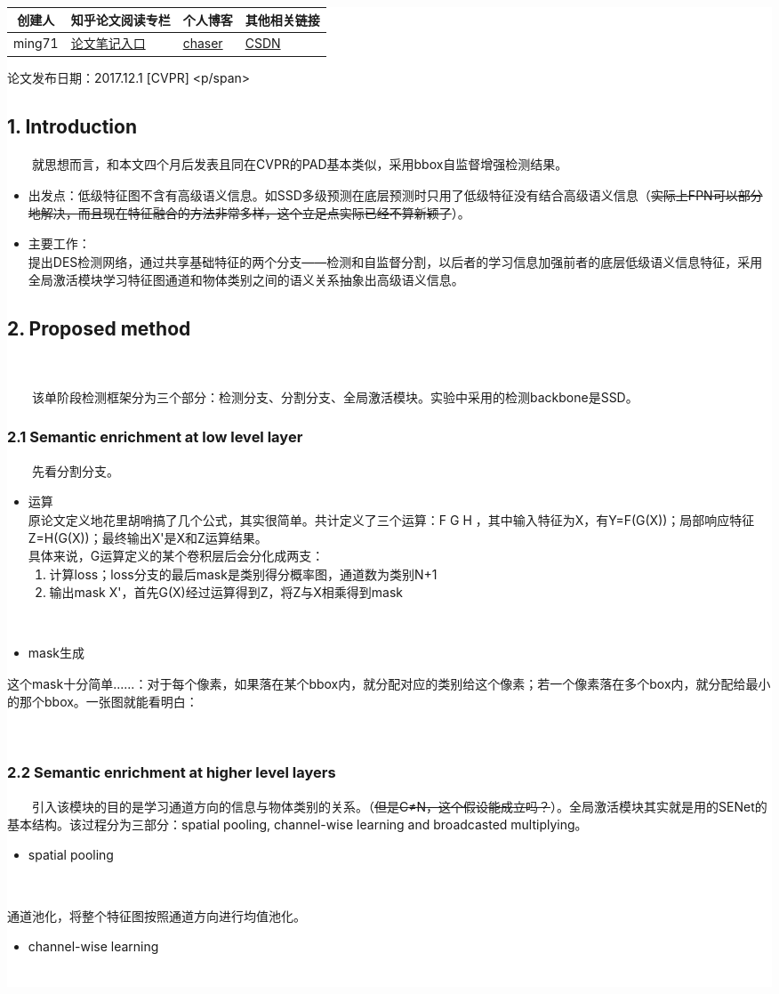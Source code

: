 

|  创建人   |  知乎论文阅读专栏 | 个人博客 | 其他相关链接 |
|  ----  | ----  | ----  | ----  |
| ming71  | [论文笔记入口](https://zhuanlan.zhihu.com/c_1113860303082704896) | [chaser](https://ming71.github.io/) |   [CSDN](https://blog.csdn.net/mingqi1996) 


<span id="inline-blue">论文发布日期：2017.12.1 [CVPR] <p/span>




## 1. Introduction

&emsp;&emsp;就思想而言，和本文四个月后发表且同在CVPR的PAD基本类似，采用bbox自监督增强检测结果。
* 出发点：低级特征图不含有高级语义信息。如SSD多级预测在底层预测时只用了低级特征没有结合高级语义信息（~~实际上FPN可以部分地解决，而且现在特征融合的方法非常多样，这个立足点实际已经不算新颖了~~）。


* 主要工作：  
提出DES检测网络，通过共享基础特征的两个分支——检测和自监督分割，以后者的学习信息加强前者的底层低级语义信息特征，采用全局激活模块学习特征图通道和物体类别之间的语义关系抽象出高级语义信息。


## 2. Proposed method 
<center><img src="http://chaserblog.test.upcdn.net/blogs/paper/Single-Shot-Object-Detection-with-Enriched-Semantics/1.png" alt="" style="width:60%" /></center>

&emsp;&emsp;该单阶段检测框架分为三个部分：检测分支、分割分支、全局激活模块。实验中采用的检测backbone是SSD。        
### 2.1  Semantic enrichment at low level layer            
&emsp;&emsp;先看分割分支。

* 运算  
原论文定义地花里胡哨搞了几个公式，其实很简单。共计定义了三个运算：F G H ，其中输入特征为X，有Y=F(G(X))；局部响应特征Z=H(G(X))；最终输出X'是X和Z运算结果。  
具体来说，G运算定义的某个卷积层后会分化成两支：  
  1. 计算loss；loss分支的最后mask是类别得分概率图，通道数为类别N+1                  
  2. 输出mask X'，首先G(X)经过运算得到Z，将Z与X相乘得到mask
<center><img src="http://chaserblog.test.upcdn.net/blogs/paper/Single-Shot-Object-Detection-with-Enriched-Semantics/2.png" alt="" style="width:65%" /></center>

* mask生成

这个mask十分简单......：对于每个像素，如果落在某个bbox内，就分配对应的类别给这个像素；若一个像素落在多个box内，就分配给最小的那个bbox。一张图就能看明白：
<center><img src="http://chaserblog.test.upcdn.net/blogs/paper/Single-Shot-Object-Detection-with-Enriched-Semantics/3.png" alt="" style="width:40%" /></center>


### 2.2  Semantic enrichment at higher level layers        

&emsp;&emsp;引入该模块的目的是学习通道方向的信息与物体类别的关系。（~~但是C≠N，这个假设能成立吗？~~）。全局激活模块其实就是用的SENet的基本结构。该过程分为三部分：spatial pooling, channel-wise learning and broadcasted multiplying。  
* spatial pooling  
<center><img src="http://chaserblog.test.upcdn.net/blogs/paper/Single-Shot-Object-Detection-with-Enriched-Semantics/5.png" alt="" style="width:19%" /></center>

通道池化，将整个特征图按照通道方向进行均值池化。

* channel-wise learning  
<center><img src="http://chaserblog.test.upcdn.net/blogs/paper/Single-Shot-Object-Detection-with-Enriched-Semantics/6.png" alt="" style="width:40%" /></center>
